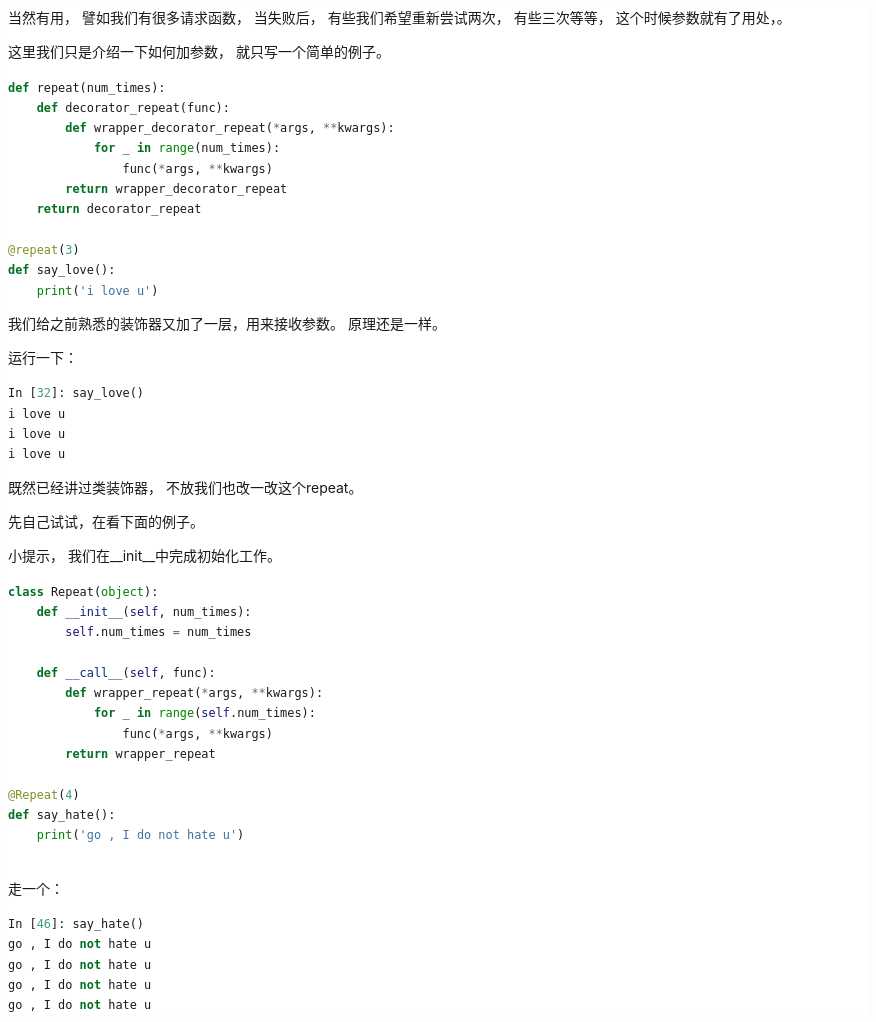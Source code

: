 当然有用， 譬如我们有很多请求函数， 当失败后， 有些我们希望重新尝试两次， 有些三次等等， 这个时候参数就有了用处，。

这里我们只是介绍一下如何加参数， 就只写一个简单的例子。 

```python
def repeat(num_times):
	def decorator_repeat(func):
        def wrapper_decorator_repeat(*args, **kwargs):
            for _ in range(num_times):
                func(*args, **kwargs)
        return wrapper_decorator_repeat
    return decorator_repeat

@repeat(3)
def say_love():
    print('i love u')
```

我们给之前熟悉的装饰器又加了一层，用来接收参数。 原理还是一样。

运行一下：

```python
In [32]: say_love()
i love u
i love u
i love u
```



既然已经讲过类装饰器， 不放我们也改一改这个repeat。

先自己试试，在看下面的例子。

小提示， 我们在\_\_init\_\_中完成初始化工作。

```python
class Repeat(object):
    def __init__(self, num_times):
        self.num_times = num_times
    
    def __call__(self, func):
        def wrapper_repeat(*args, **kwargs):
            for _ in range(self.num_times):
                func(*args, **kwargs)
        return wrapper_repeat

@Repeat(4)
def say_hate():
    print('go , I do not hate u')
    
```

走一个：

```python
In [46]: say_hate()
go , I do not hate u
go , I do not hate u
go , I do not hate u
go , I do not hate u
```

